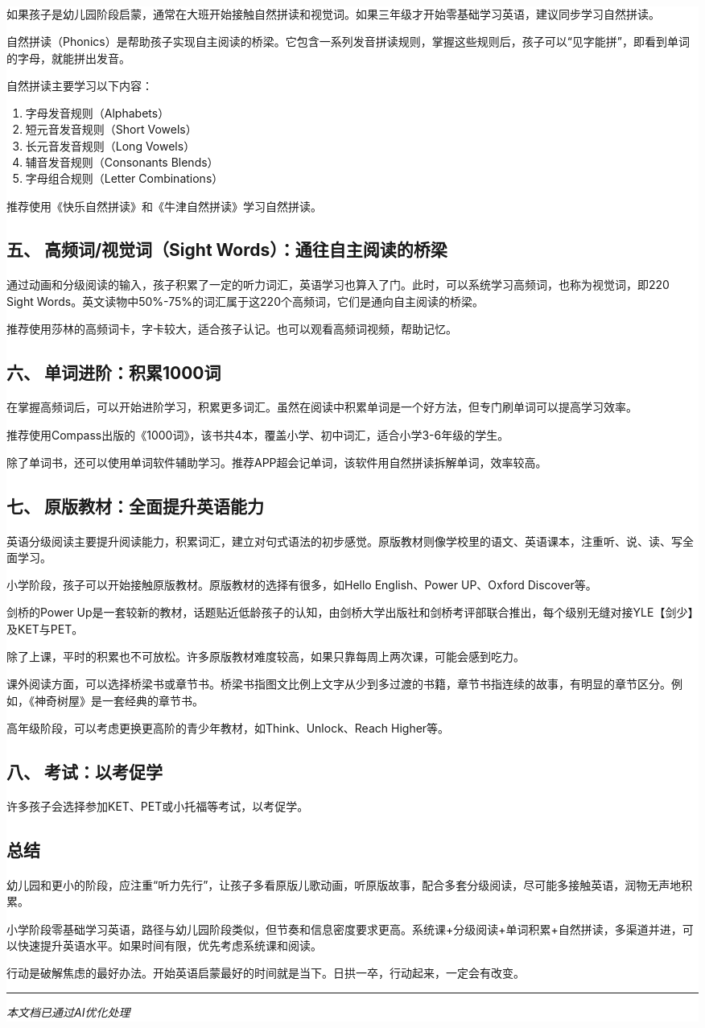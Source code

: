 如果孩子是幼儿园阶段启蒙，通常在大班开始接触自然拼读和视觉词。如果三年级才开始零基础学习英语，建议同步学习自然拼读。

自然拼读（Phonics）是帮助孩子实现自主阅读的桥梁。它包含一系列发音拼读规则，掌握这些规则后，孩子可以“见字能拼”，即看到单词的字母，就能拼出发音。

自然拼读主要学习以下内容：

1.  字母发音规则（Alphabets）
2.  短元音发音规则（Short Vowels）
3.  长元音发音规则（Long Vowels）
4.  辅音发音规则（Consonants Blends）
5.  字母组合规则（Letter Combinations）

推荐使用《快乐自然拼读》和《牛津自然拼读》学习自然拼读。

## 五、 高频词/视觉词（Sight Words）：通往自主阅读的桥梁

通过动画和分级阅读的输入，孩子积累了一定的听力词汇，英语学习也算入了门。此时，可以系统学习高频词，也称为视觉词，即220 Sight Words。英文读物中50%-75%的词汇属于这220个高频词，它们是通向自主阅读的桥梁。

推荐使用莎林的高频词卡，字卡较大，适合孩子认记。也可以观看高频词视频，帮助记忆。

## 六、 单词进阶：积累1000词

在掌握高频词后，可以开始进阶学习，积累更多词汇。虽然在阅读中积累单词是一个好方法，但专门刷单词可以提高学习效率。

推荐使用Compass出版的《1000词》，该书共4本，覆盖小学、初中词汇，适合小学3-6年级的学生。

除了单词书，还可以使用单词软件辅助学习。推荐APP超会记单词，该软件用自然拼读拆解单词，效率较高。

## 七、 原版教材：全面提升英语能力

英语分级阅读主要提升阅读能力，积累词汇，建立对句式语法的初步感觉。原版教材则像学校里的语文、英语课本，注重听、说、读、写全面学习。

小学阶段，孩子可以开始接触原版教材。原版教材的选择有很多，如Hello English、Power UP、Oxford Discover等。

剑桥的Power Up是一套较新的教材，话题贴近低龄孩子的认知，由剑桥大学出版社和剑桥考评部联合推出，每个级别无缝对接YLE【剑少】及KET与PET。

除了上课，平时的积累也不可放松。许多原版教材难度较高，如果只靠每周上两次课，可能会感到吃力。

课外阅读方面，可以选择桥梁书或章节书。桥梁书指图文比例上文字从少到多过渡的书籍，章节书指连续的故事，有明显的章节区分。例如，《神奇树屋》是一套经典的章节书。

高年级阶段，可以考虑更换更高阶的青少年教材，如Think、Unlock、Reach Higher等。

## 八、 考试：以考促学

许多孩子会选择参加KET、PET或小托福等考试，以考促学。

## 总结

幼儿园和更小的阶段，应注重“听力先行”，让孩子多看原版儿歌动画，听原版故事，配合多套分级阅读，尽可能多接触英语，润物无声地积累。

小学阶段零基础学习英语，路径与幼儿园阶段类似，但节奏和信息密度要求更高。系统课+分级阅读+单词积累+自然拼读，多渠道并进，可以快速提升英语水平。如果时间有限，优先考虑系统课和阅读。

行动是破解焦虑的最好办法。开始英语启蒙最好的时间就是当下。日拱一卒，行动起来，一定会有改变。


---
*本文档已通过AI优化处理*
